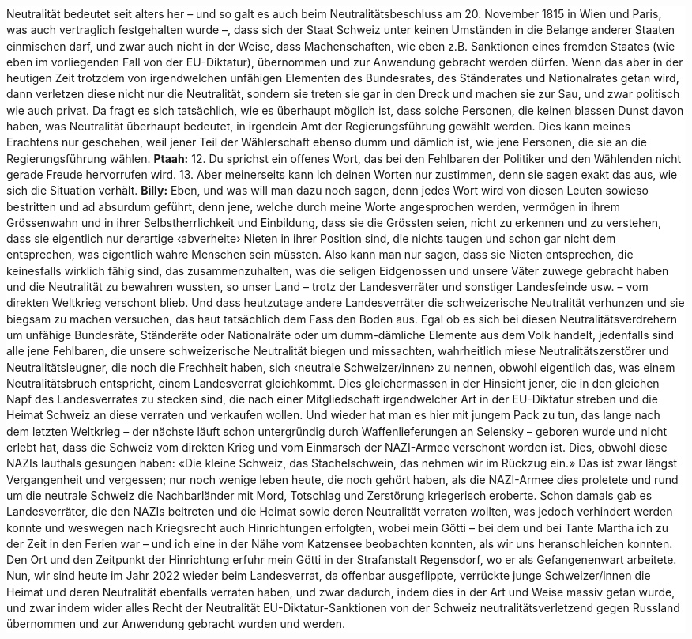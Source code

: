 Neutralität bedeutet seit alters her – und so galt es auch beim Neutralitätsbeschluss am 20. November 1815 in Wien und Paris, was auch vertraglich festgehalten wurde –, dass sich der Staat Schweiz unter keinen Umständen in die Belange anderer Staaten einmischen darf, und zwar auch nicht in der Weise, dass Machenschaften, wie eben z.B. Sanktionen eines fremden Staates (wie eben im vorliegenden Fall von der EU-Diktatur), übernommen und zur Anwendung gebracht werden dürfen. Wenn das aber in der heutigen Zeit trotzdem von irgendwelchen unfähigen Elementen des Bundesrates, des Ständerates und Nationalrates getan wird, dann verletzen diese nicht nur die Neutralität, sondern sie treten sie gar in den Dreck und machen sie zur Sau, und zwar politisch wie auch privat. Da fragt es sich tatsächlich, wie es überhaupt möglich ist, dass solche Personen, die keinen blassen Dunst davon haben, was Neutralität überhaupt bedeutet, in irgendein Amt der Regierungsführung gewählt werden. Dies kann meines Erachtens nur geschehen, weil jener Teil der Wählerschaft ebenso dumm und dämlich ist, wie jene Personen, die sie an die Regierungsführung wählen.
**Ptaah:**
12. Du sprichst ein offenes Wort, das bei den Fehlbaren der Politiker und den Wählenden nicht gerade Freude hervorrufen wird.
13. Aber meinerseits kann ich deinen Worten nur zustimmen, denn sie sagen exakt das aus, wie sich die Situation verhält.
**Billy:**
Eben, und was will man dazu noch sagen, denn jedes Wort wird von diesen Leuten sowieso bestritten und ad absurdum geführt, denn jene, welche durch meine Worte angesprochen werden, vermögen in ihrem Grössenwahn und in ihrer Selbstherrlichkeit und Einbildung, dass sie die Grössten seien, nicht zu erkennen und zu verstehen, dass sie eigentlich nur derartige ‹abverheite› Nieten in ihrer Position sind, die nichts taugen und schon gar nicht dem entsprechen, was eigentlich wahre Menschen sein müssten. Also kann man nur sagen, dass sie Nieten entsprechen, die keinesfalls wirklich fähig sind, das zusammenzuhalten, was die seligen Eidgenossen und unsere Väter zuwege gebracht haben und die Neutralität zu bewahren wussten, so unser Land – trotz der Landesverräter und sonstiger Landesfeinde usw. – vom direkten Weltkrieg verschont blieb. Und dass heutzutage andere Landesverräter die schweizerische Neutralität verhunzen und sie biegsam zu machen versuchen, das haut tatsächlich dem Fass den Boden aus. Egal ob es sich bei diesen Neutralitätsverdrehern um unfähige Bundesräte, Ständeräte oder Nationalräte oder um dumm-dämliche Elemente aus dem Volk handelt, jedenfalls sind alle jene Fehlbaren, die unsere schweizerische Neutralität biegen und missachten, wahrheitlich miese Neutralitätszerstörer und Neutralitätsleugner, die noch die Frechheit haben, sich ‹neutrale Schweizer/innen› zu nennen, obwohl eigentlich das, was einem Neutralitätsbruch entspricht, einem Landesverrat gleichkommt. Dies gleichermassen in der Hinsicht jener, die in den gleichen Napf des Landesverrates zu stecken sind, die nach einer Mitgliedschaft irgendwelcher Art in der EU-Diktatur streben und die Heimat Schweiz an diese verraten und verkaufen wollen. Und wieder hat man es hier mit jungem Pack zu tun, das lange nach dem letzten Weltkrieg – der nächste läuft schon untergründig durch Waffenlieferungen an Selensky – geboren wurde und nicht erlebt hat, dass die Schweiz vom direkten Krieg und vom Einmarsch der NAZI-Armee verschont worden ist. Dies, obwohl diese NAZIs lauthals gesungen haben: «Die kleine Schweiz, das Stachelschwein, das nehmen wir im Rückzug ein.» Das ist zwar längst Vergangenheit und vergessen; nur noch wenige leben heute, die noch gehört haben, als die NAZI-Armee dies proletete und rund um die neutrale Schweiz die Nachbarländer mit Mord, Totschlag und Zerstörung kriegerisch eroberte. Schon damals gab es Landesverräter, die den NAZIs beitreten und die Heimat sowie deren Neutralität verraten wollten, was jedoch verhindert werden konnte und weswegen nach Kriegsrecht auch Hinrichtungen erfolgten, wobei mein Götti – bei dem und bei Tante Martha ich zu der Zeit in den Ferien war – und ich eine in der Nähe vom Katzensee beobachten konnten, als wir uns heranschleichen konnten. Den Ort und den Zeitpunkt der Hinrichtung erfuhr mein Götti in der Strafanstalt Regensdorf, wo er als Gefangenenwart arbeitete.
Nun, wir sind heute im Jahr 2022 wieder beim Landesverrat, da offenbar ausgeflippte, verrückte junge Schweizer/innen die Heimat und deren Neutralität ebenfalls verraten haben, und zwar dadurch, indem dies in der Art und Weise massiv getan wurde, und zwar indem wider alles Recht der Neutralität EU-Diktatur-Sanktionen von der Schweiz neutralitätsverletzend gegen Russland übernommen und zur Anwendung gebracht wurden und werden.